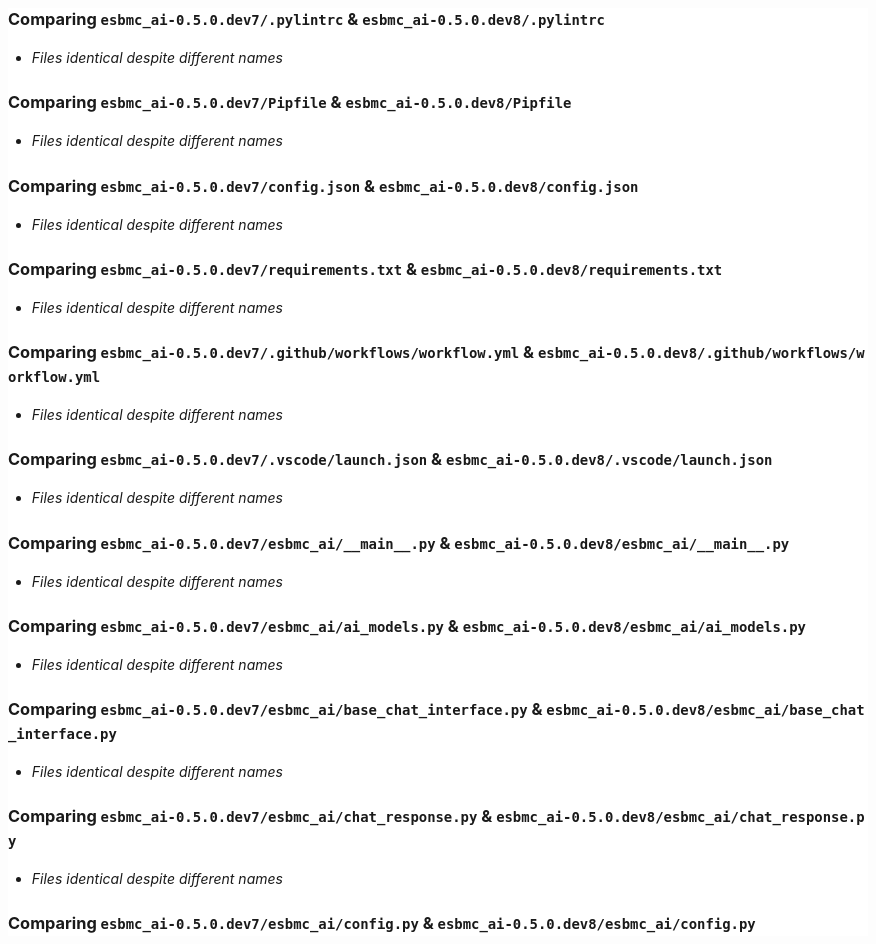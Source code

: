 ### Comparing `esbmc_ai-0.5.0.dev7/.pylintrc` & `esbmc_ai-0.5.0.dev8/.pylintrc`

 * *Files identical despite different names*

### Comparing `esbmc_ai-0.5.0.dev7/Pipfile` & `esbmc_ai-0.5.0.dev8/Pipfile`

 * *Files identical despite different names*

### Comparing `esbmc_ai-0.5.0.dev7/config.json` & `esbmc_ai-0.5.0.dev8/config.json`

 * *Files identical despite different names*

### Comparing `esbmc_ai-0.5.0.dev7/requirements.txt` & `esbmc_ai-0.5.0.dev8/requirements.txt`

 * *Files identical despite different names*

### Comparing `esbmc_ai-0.5.0.dev7/.github/workflows/workflow.yml` & `esbmc_ai-0.5.0.dev8/.github/workflows/workflow.yml`

 * *Files identical despite different names*

### Comparing `esbmc_ai-0.5.0.dev7/.vscode/launch.json` & `esbmc_ai-0.5.0.dev8/.vscode/launch.json`

 * *Files identical despite different names*

### Comparing `esbmc_ai-0.5.0.dev7/esbmc_ai/__main__.py` & `esbmc_ai-0.5.0.dev8/esbmc_ai/__main__.py`

 * *Files identical despite different names*

### Comparing `esbmc_ai-0.5.0.dev7/esbmc_ai/ai_models.py` & `esbmc_ai-0.5.0.dev8/esbmc_ai/ai_models.py`

 * *Files identical despite different names*

### Comparing `esbmc_ai-0.5.0.dev7/esbmc_ai/base_chat_interface.py` & `esbmc_ai-0.5.0.dev8/esbmc_ai/base_chat_interface.py`

 * *Files identical despite different names*

### Comparing `esbmc_ai-0.5.0.dev7/esbmc_ai/chat_response.py` & `esbmc_ai-0.5.0.dev8/esbmc_ai/chat_response.py`

 * *Files identical despite different names*

### Comparing `esbmc_ai-0.5.0.dev7/esbmc_ai/config.py` & `esbmc_ai-0.5.0.dev8/esbmc_ai/config.py`
